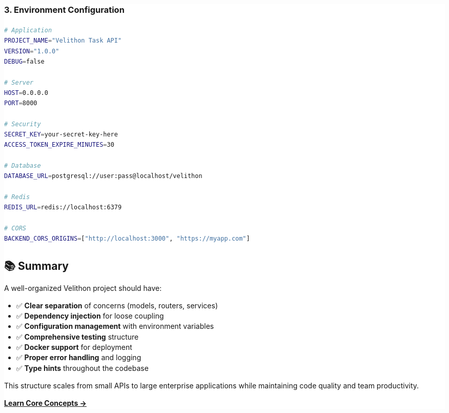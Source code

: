 ### 3. Environment Configuration

```bash title=".env"
# Application
PROJECT_NAME="Velithon Task API"
VERSION="1.0.0"
DEBUG=false

# Server
HOST=0.0.0.0
PORT=8000

# Security
SECRET_KEY=your-secret-key-here
ACCESS_TOKEN_EXPIRE_MINUTES=30

# Database
DATABASE_URL=postgresql://user:pass@localhost/velithon

# Redis
REDIS_URL=redis://localhost:6379

# CORS
BACKEND_CORS_ORIGINS=["http://localhost:3000", "https://myapp.com"]
```

## 📚 Summary

A well-organized Velithon project should have:

- ✅ **Clear separation** of concerns (models, routers, services)
- ✅ **Dependency injection** for loose coupling
- ✅ **Configuration management** with environment variables  
- ✅ **Comprehensive testing** structure
- ✅ **Docker support** for deployment
- ✅ **Proper error handling** and logging
- ✅ **Type hints** throughout the codebase

This structure scales from small APIs to large enterprise applications while maintaining code quality and team productivity.

**[Learn Core Concepts →](../user-guide/core-concepts/application.md)**
